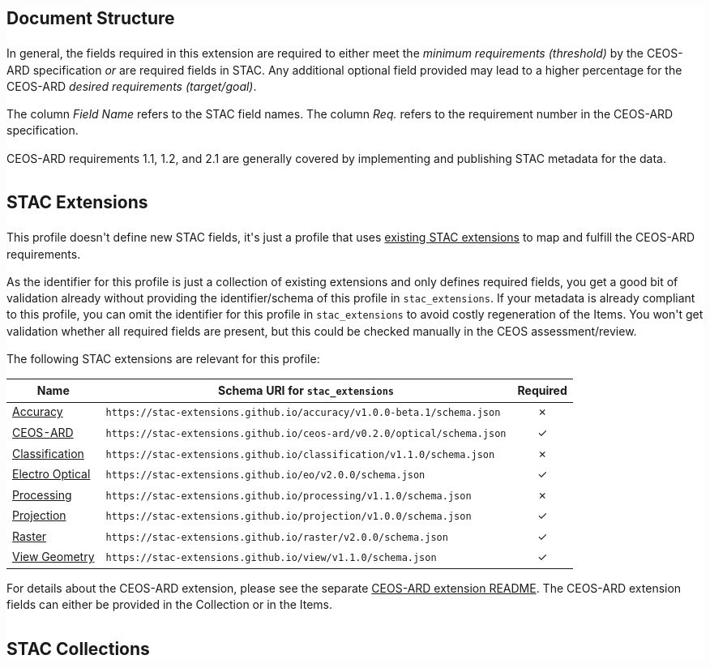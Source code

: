 ## Document Structure

In general, the fields required in this extension are required to either meet
the *minimum requirements (threshold)* by the CEOS-ARD specification *or* are required fields in STAC.
Any additional optional field provided may lead to a higher percentage for the CEOS-ARD *desired requirements (target/goal)*.

The column *Field Name* refers to the STAC field names. The column *Req.* refers to the requirement number in the CEOS-ARD specification.

CEOS-ARD requirements 1.1, 1.2, and 2.1 are generally covered by implementing and publishing STAC metadata for the data.

## STAC Extensions

This profile doesn't define new STAC fields, it's just a profile that uses
[existing STAC extensions](#stac-extensions) to map and fulfill the CEOS-ARD requirements.

As the identifier for this profile is just a collection of existing extensions and only defines required fields,
you get a good bit of validation already without providing the identifier/schema of this profile in `stac_extensions`.
If your metadata is already compliant to this profile, you can omit the identifier for this profile in
`stac_extensions` to avoid costly regeneration of the Items. You won't get validation whether all required 
fields are present, but this could be checked manually in the CEOS assessment/review.

The following STAC extensions are relevant for this profile:

| Name              | Schema URI for `stac_extensions`                                        | Required |
| ----------------- | ----------------------------------------------------------------------- | :------: |
| [Accuracy]        | `https://stac-extensions.github.io/accuracy/v1.0.0-beta.1/schema.json`  | ✗        |
| [CEOS-ARD]        | `https://stac-extensions.github.io/ceos-ard/v0.2.0/optical/schema.json` | ✓        |
| [Classification]  | `https://stac-extensions.github.io/classification/v1.1.0/schema.json`   | ✗        |
| [Electro Optical] | `https://stac-extensions.github.io/eo/v2.0.0/schema.json`               | ✓        |
| [Processing]      | `https://stac-extensions.github.io/processing/v1.1.0/schema.json`       | ✗        |
| [Projection]      | `https://stac-extensions.github.io/projection/v1.0.0/schema.json`       | ✓        |
| [Raster]          | `https://stac-extensions.github.io/raster/v2.0.0/schema.json`           | ✓        |
| [View Geometry]   | `https://stac-extensions.github.io/view/v1.1.0/schema.json`             | ✓        |

For details about the CEOS-ARD extension, please see the separate [CEOS-ARD extension README](README.md#fields).
The CEOS-ARD extension fields can either be provided in the Collection or in the Items.

## STAC Collections


[CEOS-ARD product family specifications]: <http://ceos.org/ard/>
[Aquatic Reflectance (AR), 1.0]: <https://ceos.org/ard/files/PFS/AR/v1.0/CARD4L_Product_Family_Specification_Aquatic_Reflectance-v1.0.pdf>
[Nighttime Lights Surface Radiance (NLSR), 1.0]: <https://ceos.org/ard/files/PFS/NLSR/v1.0/CARD4L_Product_Family_Specification_Nighttime_Light_Radiance-v1.0.pdf>
[Surface Reflectance (SR), v5.0]: <https://ceos.org/ard/files/PFS/SR/v5.0/CARD4L_Product_Family_Specification_Surface_Reflectance-v5.0.pdf>
[Surface Reflectance (SR), v5.0.1]: <https://ceos.org/ard/files/PFS/SR/v5.0.1/CEOS-ARD_Product_Family_Specification_Surface_Reflectance-v5.0.1.pdf>
[Surface Temperature (ST), v5.0]: <https://ceos.org/ard/files/PFS/ST/v5.0/CARD4L_Product_Family_Specification_Surface_Temperature-v5.0.pdf>
[CEOS Missions Database]: <https://database.eohandbook.com/database/missiontable.aspx>
[CEOS Instruments Database]: <https://database.eohandbook.com/database/instrumenttable.aspx>
[CEOS Measurements Database]: <https://database.eohandbook.com/measurements/overview.aspx>
[STAC]: <https://github.com/radiantearth/stac-spec>
[Maturity Classification]: <https://github.com/radiantearth/stac-spec/tree/master/extensions/README.md#extension-maturity>
[Common metadata]: <https://github.com/radiantearth/stac-spec/tree/v1.0.0/item-spec/common-metadata.md>
[Media Type]: <https://github.com/radiantearth/stac-spec/blob/master/item-spec/item-spec.md#asset-media-type>
[Collection Summaries]: <https://github.com/radiantearth/stac-spec/tree/v1.0.0/collection-spec/collection-spec.md#collection-fields>
[Collection Assets]: <https://github.com/radiantearth/stac-spec/tree/v1.0.0/collection-spec/collection-spec.md#assets>
[Bands]: <https://github.com/radiantearth/stac-spec/blob/f9b3c59ba810541c9da70c5f8d39635f8cba7bcd/item-spec/common-metadata.md#bands>
[Band Object]: <https://github.com/radiantearth/stac-spec/blob/f9b3c59ba810541c9da70c5f8d39635f8cba7bcd/item-spec/common-metadata.md#band-object>
[Accuracy]: <https://github.com/stac-extensions/accuracy>
[Authentication]: <https://github.com/stac-extensions/authentication>
[Classification]: <https://github.com/stac-extensions/classification>
[CEOS-ARD]: <https://github.com/stac-extensions/ceos-ard>
[Electro Optical]: <https://github.com/stac-extensions/eo>
[Processing]: <https://github.com/stac-extensions/processing>
[Projection]: <https://github.com/stac-extensions/projection>
[Raster]: <https://github.com/stac-extensions/raster>
[View Geometry]: <https://github.com/stac-extensions/view>
[UDUNITS-2]: <https://ncics.org/portfolio/other-resources/udunits2/>